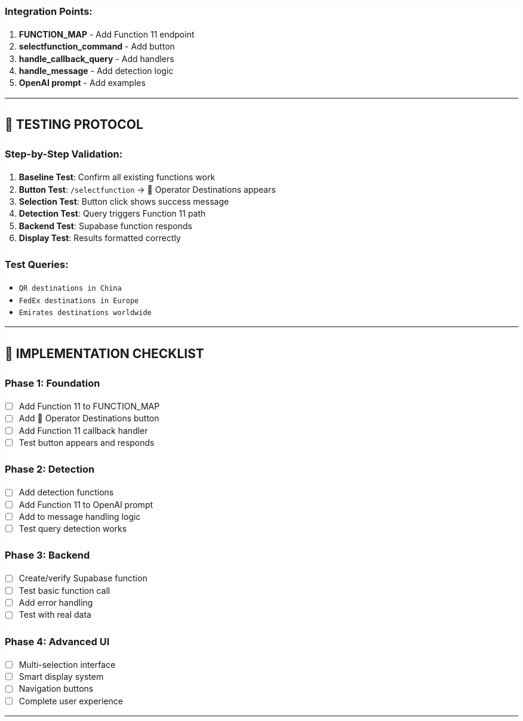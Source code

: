 ### **Integration Points:**
1. **FUNCTION_MAP** - Add Function 11 endpoint
2. **selectfunction_command** - Add button
3. **handle_callback_query** - Add handlers
4. **handle_message** - Add detection logic
5. **OpenAI prompt** - Add examples

---

## 🧪 **TESTING PROTOCOL**

### **Step-by-Step Validation:**
1. **Baseline Test**: Confirm all existing functions work
2. **Button Test**: `/selectfunction` → 🛫 Operator Destinations appears
3. **Selection Test**: Button click shows success message
4. **Detection Test**: Query triggers Function 11 path
5. **Backend Test**: Supabase function responds
6. **Display Test**: Results formatted correctly

### **Test Queries:**
- `QR destinations in China`
- `FedEx destinations in Europe`
- `Emirates destinations worldwide`

---

## 🚀 **IMPLEMENTATION CHECKLIST**

### **Phase 1: Foundation**
- [ ] Add Function 11 to FUNCTION_MAP
- [ ] Add 🛫 Operator Destinations button
- [ ] Add Function 11 callback handler
- [ ] Test button appears and responds

### **Phase 2: Detection**
- [ ] Add detection functions
- [ ] Add Function 11 to OpenAI prompt
- [ ] Add to message handling logic
- [ ] Test query detection works

### **Phase 3: Backend**
- [ ] Create/verify Supabase function
- [ ] Test basic function call
- [ ] Add error handling
- [ ] Test with real data

### **Phase 4: Advanced UI**
- [ ] Multi-selection interface
- [ ] Smart display system
- [ ] Navigation buttons
- [ ] Complete user experience

---
